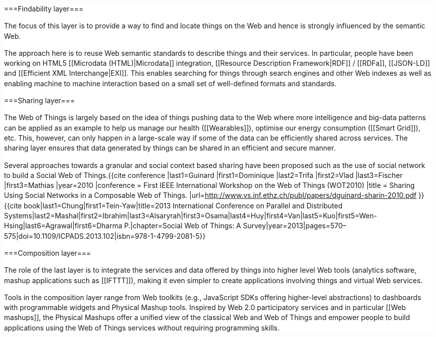 ===Findability layer===

The focus of this layer is to provide a way to find and locate things on the Web and hence is strongly influenced by the semantic Web.<ref name="thesis-guinard"/><ref name="wot-w3c"/>

The approach here is to reuse Web semantic standards to describe things and their services. In particular, people have been working on HTML5 [[Microdata (HTML)|Microdata]] integration, [[Resource Description Framework|RDF]] / [[RDFa]], [[JSON-LD]] and [[Efficient XML Interchange|EXI]].<ref name="thesis-guinard"/><ref name="wot-iot-paper"/><ref name="wot-w3c"/> This enables searching for things through search engines and other Web indexes as well as enabling machine to machine interaction based on a small set of well-defined formats and standards.

===Sharing layer===

The Web of Things is largely based on the idea of things pushing data to the Web where more intelligence and big-data patterns can be applied as an example to help us manage our health ([[Wearables]]), optimise our energy consumption ([[Smart Grid]]), etc. This, however, can only happen in a large-scale way if some of the data can be efficiently shared across services. The sharing layer ensures that data generated by things can be shared in an efficient and secure manner.

Several approaches towards a granular and social context based sharing have been proposed such as the use of social network to build a Social Web of Things.<ref name="social-wot">{{cite conference
|last1=Guinard
|first1=Dominique
|last2=Trifa
|first2=Vlad
|last3=Fischer
|first3=Mathias
|year=2010
|conference = First IEEE International Workshop on the Web of Things (WOT2010)
|title = Sharing Using Social Networks in a Composable Web of Things.
|url=http://www.vs.inf.ethz.ch/publ/papers/dguinard-sharin-2010.pdf
}}</ref><ref name="ChungMashal2013">{{cite book|last1=Chung|first1=Tein-Yaw|title=2013 International Conference on Parallel and Distributed Systems|last2=Mashal|first2=Ibrahim|last3=Alsaryrah|first3=Osama|last4=Huy|first4=Van|last5=Kuo|first5=Wen-Hsing|last6=Agrawal|first6=Dharma P.|chapter=Social Web of Things: A Survey|year=2013|pages=570–575|doi=10.1109/ICPADS.2013.102|isbn=978-1-4799-2081-5}}</ref>

===Composition layer===

The role of the last layer is to integrate the services and data offered by things into higher level Web tools (analytics software, mashup applications such as [[IFTTT]]), making it even simpler to create applications involving things and virtual Web services.

Tools in the composition layer range from Web toolkits (e.g., JavaScript SDKs offering higher-level abstractions)<ref name="thesis-trifa"/> to dashboards with programmable widgets<ref name="wotrfid"/> and Physical Mashup tools.<ref name="thesis-guinard"/> Inspired by Web 2.0 participatory services and in particular [[Web mashups]], the Physical Mashups offer a unified view of the classical Web and Web of Things and empower people to build applications using the Web of Things services without requiring programming skills.<ref name="thesis-guinard"/>
